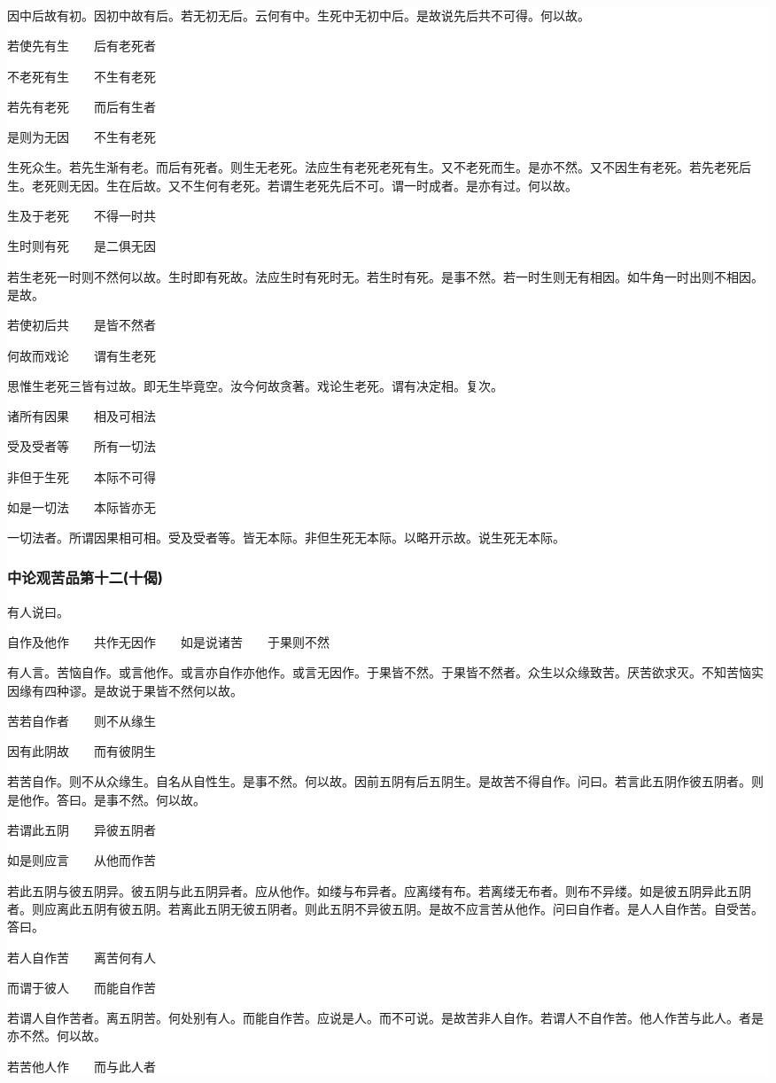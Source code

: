 因中后故有初。因初中故有后。若无初无后。云何有中。生死中无初中后。是故说先后共不可得。何以故。  

若使先有生　　后有老死者  

不老死有生　　不生有老死  

若先有老死　　而后有生者  

是则为无因　　不生有老死  

生死众生。若先生渐有老。而后有死者。则生无老死。法应生有老死老死有生。又不老死而生。是亦不然。又不因生有老死。若先老死后生。老死则无因。生在后故。又不生何有老死。若谓生老死先后不可。谓一时成者。是亦有过。何以故。  

生及于老死　　不得一时共  

生时则有死　　是二俱无因  

若生老死一时则不然何以故。生时即有死故。法应生时有死时无。若生时有死。是事不然。若一时生则无有相因。如牛角一时出则不相因。是故。  

若使初后共　　是皆不然者  

何故而戏论　　谓有生老死  

思惟生老死三皆有过故。即无生毕竟空。汝今何故贪著。戏论生老死。谓有决定相。复次。  

诸所有因果　　相及可相法  

受及受者等　　所有一切法  

非但于生死　　本际不可得  

如是一切法　　本际皆亦无  

一切法者。所谓因果相可相。受及受者等。皆无本际。非但生死无本际。以略开示故。说生死无本际。  

### 中论观苦品第十二(十偈)  

有人说曰。  

自作及他作　　共作无因作　　如是说诸苦　　于果则不然  

有人言。苦恼自作。或言他作。或言亦自作亦他作。或言无因作。于果皆不然。于果皆不然者。众生以众缘致苦。厌苦欲求灭。不知苦恼实因缘有四种谬。是故说于果皆不然何以故。  

苦若自作者　　则不从缘生  

因有此阴故　　而有彼阴生  

若苦自作。则不从众缘生。自名从自性生。是事不然。何以故。因前五阴有后五阴生。是故苦不得自作。问曰。若言此五阴作彼五阴者。则是他作。答曰。是事不然。何以故。  

若谓此五阴　　异彼五阴者  

如是则应言　　从他而作苦  

若此五阴与彼五阴异。彼五阴与此五阴异者。应从他作。如缕与布异者。应离缕有布。若离缕无布者。则布不异缕。如是彼五阴异此五阴者。则应离此五阴有彼五阴。若离此五阴无彼五阴者。则此五阴不异彼五阴。是故不应言苦从他作。问曰自作者。是人人自作苦。自受苦。答曰。  

若人自作苦　　离苦何有人  

而谓于彼人　　而能自作苦  

若谓人自作苦者。离五阴苦。何处别有人。而能自作苦。应说是人。而不可说。是故苦非人自作。若谓人不自作苦。他人作苦与此人。者是亦不然。何以故。  

若苦他人作　　而与此人者  
